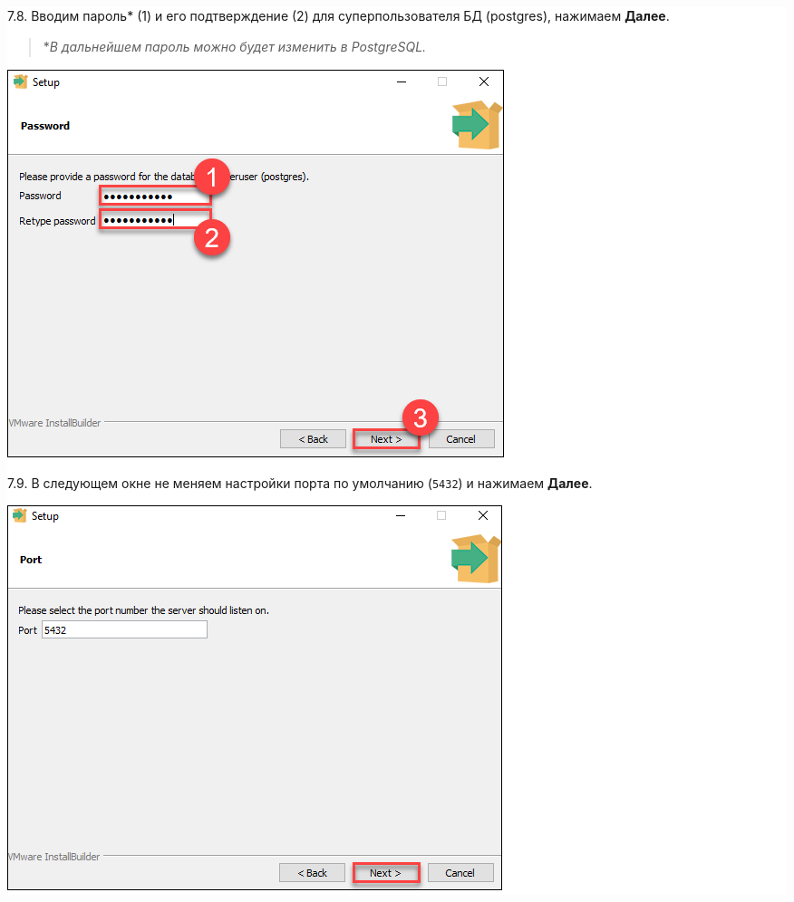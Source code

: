    7.8.	Вводим пароль\* (1) и его подтверждение (2) для суперпользователя БД (postgres), нажимаем **Далее**.

   > \**В дальнейшем пароль можно будет изменить в PostgreSQL.*

   ![](<../../.gitbook/assets1/orch-install-nginxserver-10.png>)

   7.9.	В следующем окне не меняем настройки порта по умолчанию (`5432`) и нажимаем **Далее**.

   ![](<../../.gitbook/assets1/orch-install-nginxserver-11.png>)
